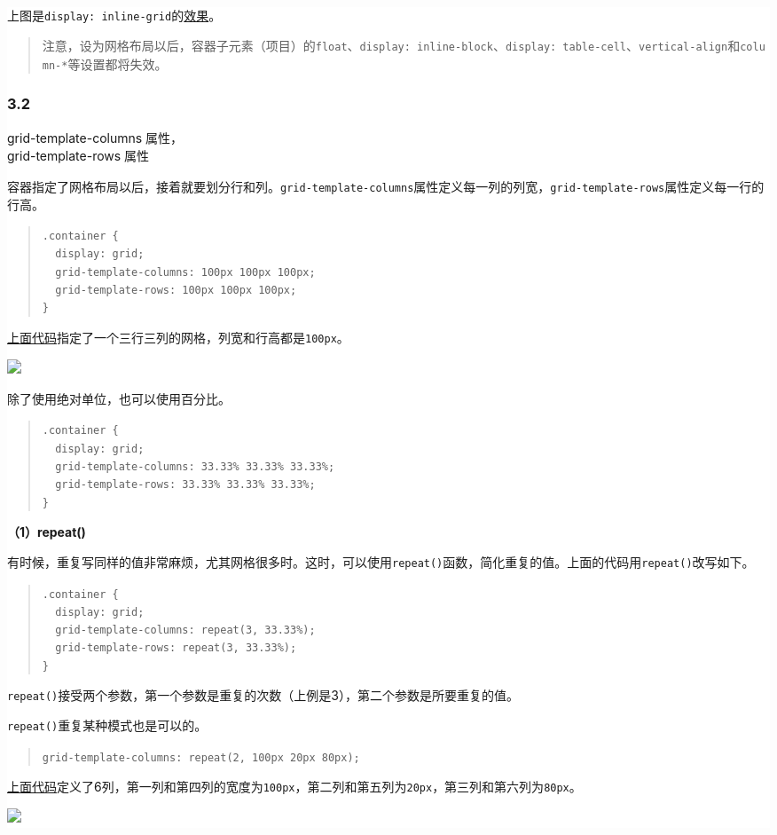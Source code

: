 上图是`display: inline-grid`的[效果](https://jsbin.com/qatitav/edit?html,css,output)。

> 注意，设为网格布局以后，容器子元素（项目）的`float`、`display: inline-block`、`display: table-cell`、`vertical-align`和`column-*`等设置都将失效。

### 3.2  
grid-template-columns 属性，  
grid-template-rows 属性

容器指定了网格布局以后，接着就要划分行和列。`grid-template-columns`属性定义每一列的列宽，`grid-template-rows`属性定义每一行的行高。

>     
>     .container {
>       display: grid;
>       grid-template-columns: 100px 100px 100px;
>       grid-template-rows: 100px 100px 100px;
>     }
>     

[上面代码](https://jsbin.com/qiginur/edit?css,output)指定了一个三行三列的网格，列宽和行高都是`100px`。

![](https://cdn.beekka.com/blogimg/asset/201903/bg2019032506.png)

除了使用绝对单位，也可以使用百分比。

>     
>     .container {
>       display: grid;
>       grid-template-columns: 33.33% 33.33% 33.33%;
>       grid-template-rows: 33.33% 33.33% 33.33%;
>     }
>     

**（1）repeat()**

有时候，重复写同样的值非常麻烦，尤其网格很多时。这时，可以使用`repeat()`函数，简化重复的值。上面的代码用`repeat()`改写如下。

>     
>     .container {
>       display: grid;
>       grid-template-columns: repeat(3, 33.33%);
>       grid-template-rows: repeat(3, 33.33%);
>     }
>     

`repeat()`接受两个参数，第一个参数是重复的次数（上例是3），第二个参数是所要重复的值。

`repeat()`重复某种模式也是可以的。

>     
>     grid-template-columns: repeat(2, 100px 20px 80px);
>     

[上面代码](https://jsbin.com/cokohu/edit?css,output)定义了6列，第一列和第四列的宽度为`100px`，第二列和第五列为`20px`，第三列和第六列为`80px`。

![](https://cdn.beekka.com/blogimg/asset/201903/bg2019032507.png)
